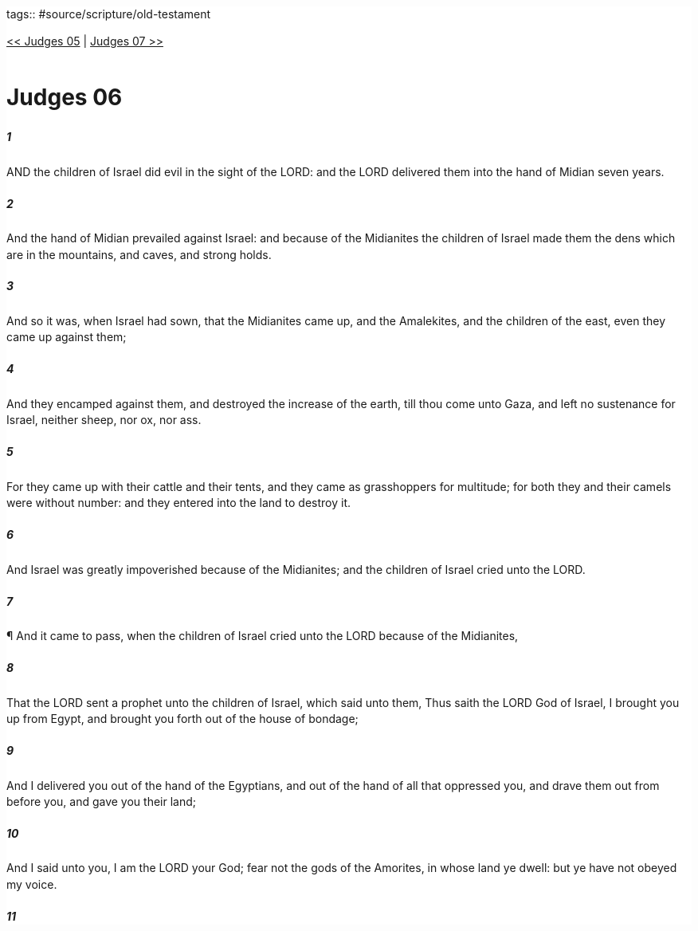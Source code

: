 tags:: #source/scripture/old-testament

[<< Judges 05](source/scripture/old-testament/07_Judges/Judges_05.md) | [Judges 07 >>](source/scripture/old-testament/07_Judges/Judges_07.md)

# Judges 06

##### 1

AND the children of Israel did evil in the sight of the LORD: and the LORD delivered them into the hand of Midian seven years.

##### 2

And the hand of Midian prevailed against Israel: and because of the Midianites the children of Israel made them the dens which are in the mountains, and caves, and strong holds.

##### 3

And so it was, when Israel had sown, that the Midianites came up, and the Amalekites, and the children of the east, even they came up against them;

##### 4

And they encamped against them, and destroyed the increase of the earth, till thou come unto Gaza, and left no sustenance for Israel, neither sheep, nor ox, nor ass.

##### 5

For they came up with their cattle and their tents, and they came as grasshoppers for multitude; for both they and their camels were without number: and they entered into the land to destroy it.

##### 6

And Israel was greatly impoverished because of the Midianites; and the children of Israel cried unto the LORD.

##### 7

¶ And it came to pass, when the children of Israel cried unto the LORD because of the Midianites,

##### 8

That the LORD sent a prophet unto the children of Israel, which said unto them, Thus saith the LORD God of Israel, I brought you up from Egypt, and brought you forth out of the house of bondage;

##### 9

And I delivered you out of the hand of the Egyptians, and out of the hand of all that oppressed you, and drave them out from before you, and gave you their land;

##### 10

And I said unto you, I am the LORD your God; fear not the gods of the Amorites, in whose land ye dwell: but ye have not obeyed my voice.

##### 11

